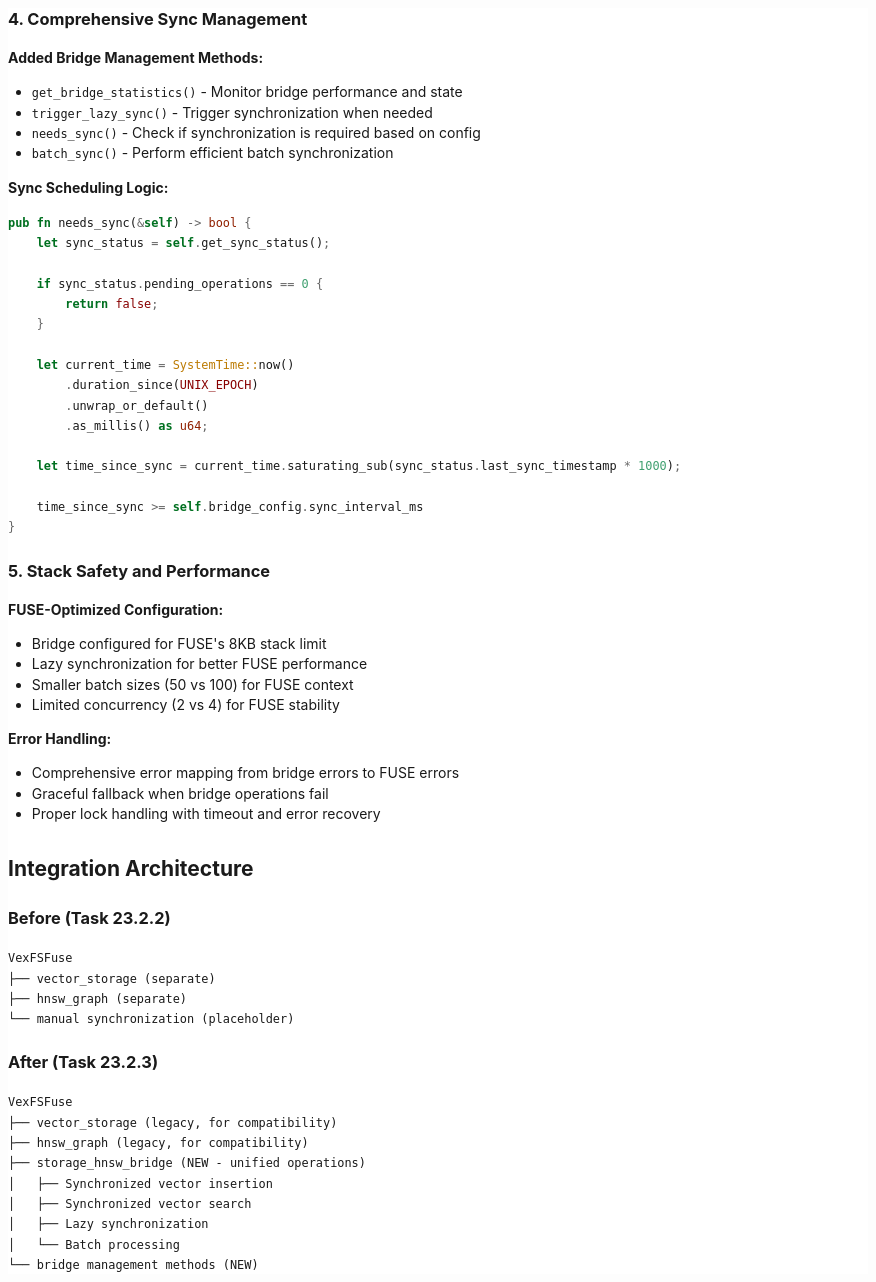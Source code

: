 ### 4. Comprehensive Sync Management

**Added Bridge Management Methods:**
- `get_bridge_statistics()` - Monitor bridge performance and state
- `trigger_lazy_sync()` - Trigger synchronization when needed
- `needs_sync()` - Check if synchronization is required based on config
- `batch_sync()` - Perform efficient batch synchronization

**Sync Scheduling Logic:**
```rust
pub fn needs_sync(&self) -> bool {
    let sync_status = self.get_sync_status();
    
    if sync_status.pending_operations == 0 {
        return false;
    }
    
    let current_time = SystemTime::now()
        .duration_since(UNIX_EPOCH)
        .unwrap_or_default()
        .as_millis() as u64;
    
    let time_since_sync = current_time.saturating_sub(sync_status.last_sync_timestamp * 1000);
    
    time_since_sync >= self.bridge_config.sync_interval_ms
}
```

### 5. Stack Safety and Performance

**FUSE-Optimized Configuration:**
- Bridge configured for FUSE's 8KB stack limit
- Lazy synchronization for better FUSE performance
- Smaller batch sizes (50 vs 100) for FUSE context
- Limited concurrency (2 vs 4) for FUSE stability

**Error Handling:**
- Comprehensive error mapping from bridge errors to FUSE errors
- Graceful fallback when bridge operations fail
- Proper lock handling with timeout and error recovery

## Integration Architecture

### Before (Task 23.2.2)
```
VexFSFuse
├── vector_storage (separate)
├── hnsw_graph (separate)
└── manual synchronization (placeholder)
```

### After (Task 23.2.3)
```
VexFSFuse
├── vector_storage (legacy, for compatibility)
├── hnsw_graph (legacy, for compatibility)
├── storage_hnsw_bridge (NEW - unified operations)
│   ├── Synchronized vector insertion
│   ├── Synchronized vector search
│   ├── Lazy synchronization
│   └── Batch processing
└── bridge management methods (NEW)
```
